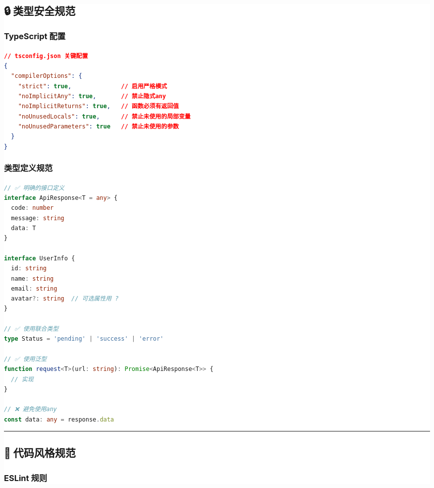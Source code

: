 
## 🔒 类型安全规范

### TypeScript 配置

```json
// tsconfig.json 关键配置
{
  "compilerOptions": {
    "strict": true,              // 启用严格模式
    "noImplicitAny": true,       // 禁止隐式any
    "noImplicitReturns": true,   // 函数必须有返回值
    "noUnusedLocals": true,      // 禁止未使用的局部变量
    "noUnusedParameters": true   // 禁止未使用的参数
  }
}
```

### 类型定义规范

```typescript
// ✅ 明确的接口定义
interface ApiResponse<T = any> {
  code: number
  message: string
  data: T
}

interface UserInfo {
  id: string
  name: string
  email: string
  avatar?: string  // 可选属性用 ?
}

// ✅ 使用联合类型
type Status = 'pending' | 'success' | 'error'

// ✅ 使用泛型
function request<T>(url: string): Promise<ApiResponse<T>> {
  // 实现
}

// ❌ 避免使用any
const data: any = response.data
```

---

## 📏 代码风格规范

### ESLint 规则
